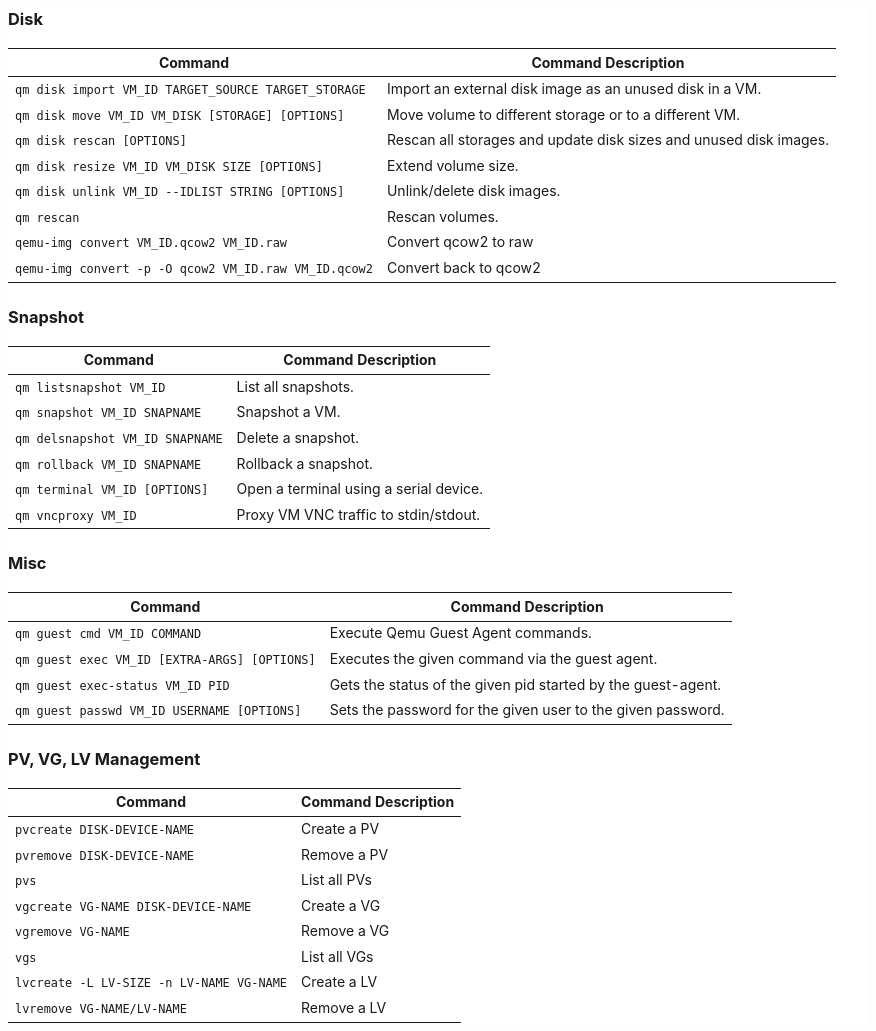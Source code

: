 ### Disk

| Command | Command Description |
| --- | --- |
| `qm disk import VM_ID TARGET_SOURCE TARGET_STORAGE` | Import an external disk image as an unused disk in a VM. |
| `qm disk move VM_ID VM_DISK [STORAGE] [OPTIONS]` | Move volume to different storage or to a different VM. |
| `qm disk rescan [OPTIONS]` | Rescan all storages and update disk sizes and unused disk images. |
| `qm disk resize VM_ID VM_DISK SIZE [OPTIONS]` | Extend volume size. |
| `qm disk unlink VM_ID --IDLIST STRING [OPTIONS]` | Unlink/delete disk images. |
| `qm rescan` | Rescan volumes. |
| `qemu-img convert VM_ID.qcow2 VM_ID.raw` | Convert qcow2 to raw |
| `qemu-img convert -p -O qcow2 VM_ID.raw VM_ID.qcow2` | Convert back to qcow2 |

### Snapshot

| Command | Command Description |
| --- | --- |
| `qm listsnapshot VM_ID` | List all snapshots. |
| `qm snapshot VM_ID SNAPNAME` | Snapshot a VM. |
| `qm delsnapshot VM_ID SNAPNAME` | Delete a snapshot. |
| `qm rollback VM_ID SNAPNAME` | Rollback a snapshot. |
| `qm terminal VM_ID [OPTIONS]` | Open a terminal using a serial device. |
| `qm vncproxy VM_ID` | Proxy VM VNC traffic to stdin/stdout. |

### Misc

| Command | Command Description |
| --- | --- |
| `qm guest cmd VM_ID COMMAND` | Execute Qemu Guest Agent commands. |
| `qm guest exec VM_ID [EXTRA-ARGS] [OPTIONS]` | Executes the given command via the guest agent. |
| `qm guest exec-status VM_ID PID` | Gets the status of the given pid started by the guest-agent. |
| `qm guest passwd VM_ID USERNAME [OPTIONS]` | Sets the password for the given user to the given password. |

### PV, VG, LV Management

| Command | Command Description |
| --- | --- |
| `pvcreate DISK-DEVICE-NAME` | Create a PV |
| `pvremove DISK-DEVICE-NAME` | Remove a PV |
| `pvs` | List all PVs |
| `vgcreate VG-NAME DISK-DEVICE-NAME` | Create a VG |
| `vgremove VG-NAME` | Remove a VG |
| `vgs` | List all VGs |
| `lvcreate -L LV-SIZE -n LV-NAME VG-NAME` | Create a LV |
| `lvremove VG-NAME/LV-NAME` | Remove a LV |
